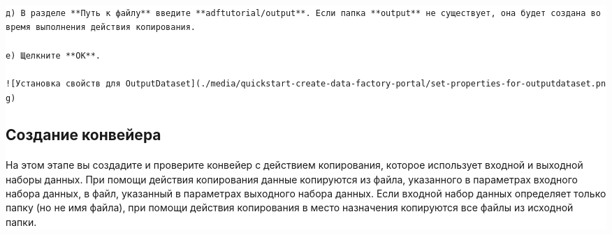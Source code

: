     д) В разделе **Путь к файлу** введите **adftutorial/output**. Если папка **output** не существует, она будет создана во время выполнения действия копирования.

    е) Щелкните **ОК**.   

    ![Установка свойств для OutputDataset](./media/quickstart-create-data-factory-portal/set-properties-for-outputdataset.png)

## <a name="create-a-pipeline"></a>Создание конвейера 
На этом этапе вы создадите и проверите конвейер с действием копирования, которое использует входной и выходной наборы данных. При помощи действия копирования данные копируются из файла, указанного в параметрах входного набора данных, в файл, указанный в параметрах выходного набора данных. Если входной набор данных определяет только папку (но не имя файла), при помощи действия копирования в место назначения копируются все файлы из исходной папки. 
